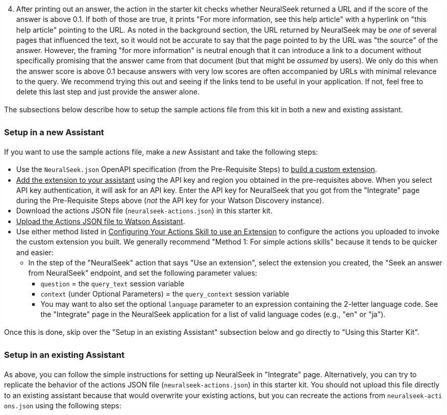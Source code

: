 4. After printing out an answer, the action in the starter kit checks whether NeuralSeek returned a URL and if the score of the answer is above 0.1.  If both of those are true, it prints "For more information, see this help article" with a hyperlink on "this help article" pointing to the URL.  As noted in the background section, the URL returned by NeuralSeek may be _one_ of several pages that influenced the text, so it would not be accurate to say that the page pointed to by the URL was "the source" of the answer.  However, the framing "for more information" is neutral enough that it can introduce a link to a document without specifically promising that the answer came from that document (but that might be _assumed_ by users).  We only do this when the answer score is above 0.1 because answers with very low scores are often accompanied by URLs with minimal relevance to the query.  We recommend trying this out and seeing if the links tend to be useful in your application.  If not, feel free to delete this last step and just provide the answer alone.

The subsections below describe how to setup the sample actions file from this kit in both a new and existing assistant.

### Setup in a new Assistant

If you want to use the sample actions file, make a _new_ Assistant and take the following steps:

- Use the `NeuralSeek.json` OpenAPI specification (from the Pre-Requisite Steps) to [build a custom extension](https://cloud.ibm.com/docs/watson-assistant?topic=watson-assistant-build-custom-extension#building-the-custom-extension).
- [Add the extension to your assistant](https://cloud.ibm.com/docs/watson-assistant?topic=watson-assistant-add-custom-extension) using the API key and region you obtained in the pre-requisites above.  When you select API key authentication, it will ask for an API key.  Enter the API key for NeuralSeek that you got from the "Integrate" page during the Pre-Requisite Steps above (_not_ the API key for your Watson Discovery instance).
- Download the actions JSON file (`neuralseek-actions.json`) in this starter kit.
- [Upload the Actions JSON file to Watson Assistant](https://cloud.ibm.com/docs/watson-assistant?topic=watson-assistant-admin-backup-restore#backup-restore-import).
- Use either method listed in [Configuring Your Actions Skill to use an Extension](https://github.com/watson-developer-cloud/assistant-toolkit/blob/master/integrations/extensions/README.md#configuring-your-actions-skill-to-use-an-extension) to configure the actions you uploaded to invoke the custom extension you built.  We generally recommend "Method 1: For simple actions skills" because it tends to be quicker and easier:
   - In the step of the "NeuralSeek" action that says "Use an extension", select the extension you created, the "Seek an answer from NeuralSeek" endpoint, and set the following parameter values:
      - `question` = the `query_text` session variable
      - `context` (under Optional Parameters) = the `query_context` session variable
      - You may want to also set the optional `language` parameter to an expression containing the 2-letter language code.  See the "Integrate" page in the NeuralSeek application for a list of valid language codes (e.g., "en" or "ja").

Once this is done, skip over the "Setup in an existing Assistant" subsection below and go directly to "Using this Starter Kit".

### Setup in an existing Assistant

As above, you can follow the simple instructions for setting up NeuralSeek in "Integrate" page.  Alternatively, you can try to replicate the behavior of the actions JSON file (`neuralseek-actions.json`) in this starter kit.  You should not upload this file directly to an existing assistant because that would overwrite your existing actions, but you can recreate the actions from `neuralseek-actions.json` using the following steps:
